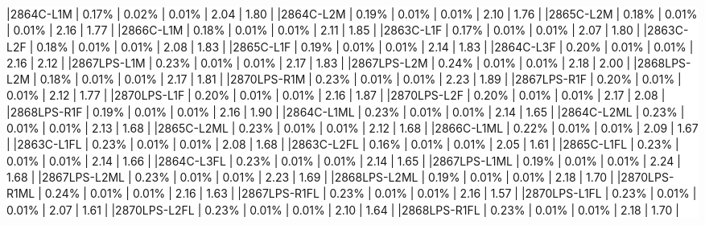 |2864C-L1M    |     0.17%     |     0.02%     |     0.01%      |        2.04         |         1.80         |
|2864C-L2M    |     0.19%     |     0.01%     |     0.01%      |        2.10         |         1.76         |
|2865C-L2M    |     0.18%     |     0.01%     |     0.01%      |        2.16         |         1.77         |
|2866C-L1M    |     0.18%     |     0.01%     |     0.01%      |        2.11         |         1.85         |
|2863C-L1F    |     0.17%     |     0.01%     |     0.01%      |        2.07         |         1.80         |
|2863C-L2F    |     0.18%     |     0.01%     |     0.01%      |        2.08         |         1.83         |
|2865C-L1F    |     0.19%     |     0.01%     |     0.01%      |        2.14         |         1.83         |
|2864C-L3F    |     0.20%     |     0.01%     |     0.01%      |        2.16         |         2.12         |
|2867LPS-L1M  |     0.23%     |     0.01%     |     0.01%      |        2.17         |         1.83         |
|2867LPS-L2M  |     0.24%     |     0.01%     |     0.01%      |        2.18         |         2.00         |
|2868LPS-L2M  |     0.18%     |     0.01%     |     0.01%      |        2.17         |         1.81         |
|2870LPS-R1M  |     0.23%     |     0.01%     |     0.01%      |        2.23         |         1.89         |
|2867LPS-R1F  |     0.20%     |     0.01%     |     0.01%      |        2.12         |         1.77         |
|2870LPS-L1F  |     0.20%     |     0.01%     |     0.01%      |        2.16         |         1.87         |
|2870LPS-L2F  |     0.20%     |     0.01%     |     0.01%      |        2.17         |         2.08         |
|2868LPS-R1F  |     0.19%     |     0.01%     |     0.01%      |        2.16         |         1.90         |
|2864C-L1ML   |     0.23%     |     0.01%     |     0.01%      |        2.14         |         1.65         |
|2864C-L2ML   |     0.23%     |     0.01%     |     0.01%      |        2.13         |         1.68         |
|2865C-L2ML   |     0.23%     |     0.01%     |     0.01%      |        2.12         |         1.68         |
|2866C-L1ML   |     0.22%     |     0.01%     |     0.01%      |        2.09         |         1.67         |
|2863C-L1FL   |     0.23%     |     0.01%     |     0.01%      |        2.08         |         1.68         |
|2863C-L2FL   |     0.16%     |     0.01%     |     0.01%      |        2.05         |         1.61         |
|2865C-L1FL   |     0.23%     |     0.01%     |     0.01%      |        2.14         |         1.66         |
|2864C-L3FL   |     0.23%     |     0.01%     |     0.01%      |        2.14         |         1.65         |
|2867LPS-L1ML |     0.19%     |     0.01%     |     0.01%      |        2.24         |         1.68         |
|2867LPS-L2ML |     0.23%     |     0.01%     |     0.01%      |        2.23         |         1.69         |
|2868LPS-L2ML |     0.19%     |     0.01%     |     0.01%      |        2.18         |         1.70         |
|2870LPS-R1ML |     0.24%     |     0.01%     |     0.01%      |        2.16         |         1.63         |
|2867LPS-R1FL |     0.23%     |     0.01%     |     0.01%      |        2.16         |         1.57         |
|2870LPS-L1FL |     0.23%     |     0.01%     |     0.01%      |        2.07         |         1.61         |
|2870LPS-L2FL |     0.23%     |     0.01%     |     0.01%      |        2.10         |         1.64         |
|2868LPS-R1FL |     0.23%     |     0.01%     |     0.01%      |        2.18         |         1.70         |
